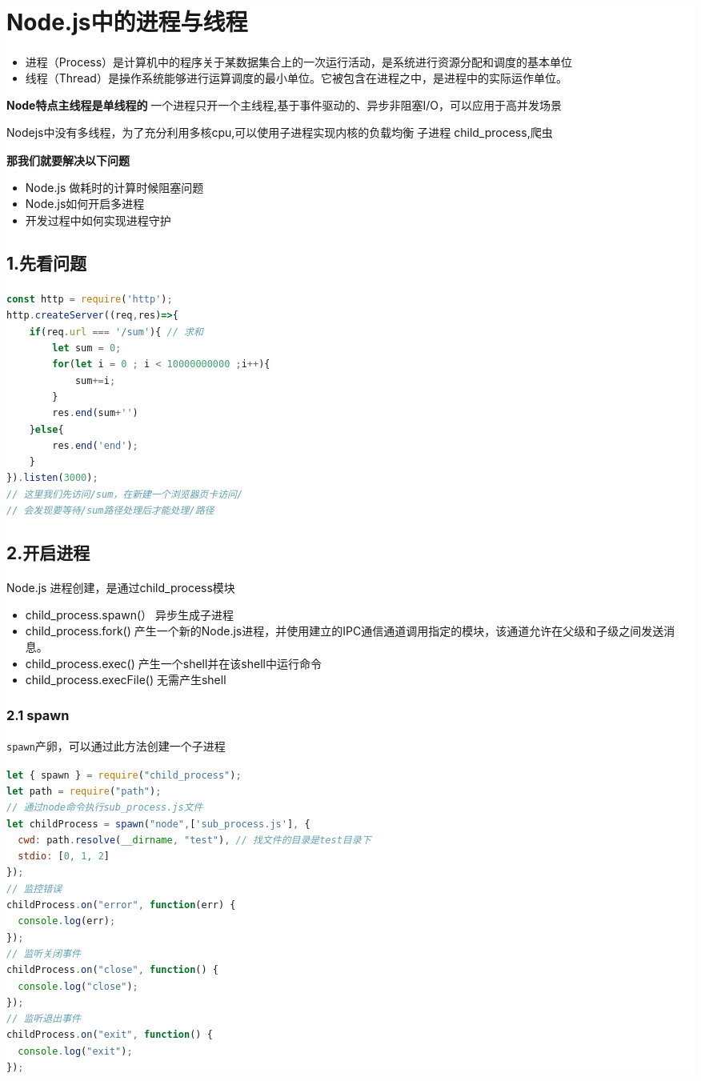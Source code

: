 # Node.js中的进程与线程
- 进程（Process）是计算机中的程序关于某数据集合上的一次运行活动，是系统进行资源分配和调度的基本单位
- 线程（Thread）是操作系统能够进行运算调度的最小单位。它被包含在进程之中，是进程中的实际运作单位。

**Node特点主线程是单线程的**
一个进程只开一个主线程,基于事件驱动的、异步非阻塞I/O，可以应用于高并发场景

Nodejs中没有多线程，为了充分利用多核cpu,可以使用子进程实现内核的负载均衡  子进程 child_process,爬虫

**那我们就要解决以下问题**

- Node.js 做耗时的计算时候阻塞问题
- Node.js如何开启多进程
- 开发过程中如何实现进程守护


## 1.先看问题
```javascript
const http = require('http');
http.createServer((req,res)=>{
    if(req.url === '/sum'){ // 求和
        let sum = 0;
        for(let i = 0 ; i < 10000000000 ;i++){
            sum+=i;
        }
        res.end(sum+'')
    }else{
        res.end('end');
    }
}).listen(3000);
// 这里我们先访问/sum，在新建一个浏览器页卡访问/ 
// 会发现要等待/sum路径处理后才能处理/路径 
```

## 2.开启进程
Node.js 进程创建，是通过child_process模块
- child_process.spawn(） 异步生成子进程
- child_process.fork() 产生一个新的Node.js进程，并使用建立的IPC通信通道调用指定的模块，该通道允许在父级和子级之间发送消息。
- child_process.exec() 产生一个shell并在该shell中运行命令
- child_process.execFile() 无需产生shell


### 2.1 spawn
`spawn`产卵，可以通过此方法创建一个子进程
```javascript
let { spawn } = require("child_process");
let path = require("path");
// 通过node命令执行sub_process.js文件
let childProcess = spawn("node",['sub_process.js'], {
  cwd: path.resolve(__dirname, "test"), // 找文件的目录是test目录下
  stdio: [0, 1, 2] 
});
// 监控错误
childProcess.on("error", function(err) {
  console.log(err);
});
// 监听关闭事件
childProcess.on("close", function() {
  console.log("close");
});
// 监听退出事件
childProcess.on("exit", function() {
  console.log("exit");
});
```